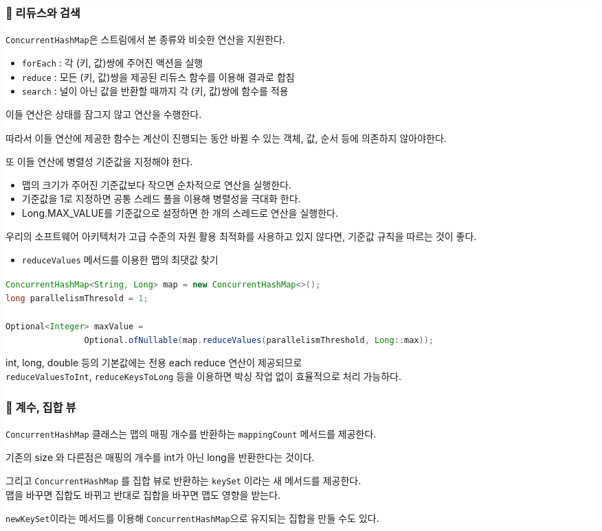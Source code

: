 ### 🎈 리듀스와 검색
`ConcurrentHashMap`은 스트림에서 본 종류와 비슷한 연산을 지원한다.

- `forEach` : 각 (키, 값)쌍에 주어진 액션을 실행
- `reduce` : 모든 (키, 값)쌍을 제공된 리듀스 함수를 이용해 결과로 합침
- `search` : 널이 아닌 값을 반환할 때까지 각 (키, 값)쌍에 함수를 적용

이들 연산은 상태를 잠그지 않고 연산을 수행한다.

따라서 이들 연산에 제공한 함수는 계산이 진행되는 동안 바뀔 수 있는 객체, 값, 순서 등에 의존하지 않아야한다.

또 이들 연산에 병렬성 기준값을 지정해야 한다.

- 맵의 크기가 주어진 기준값보다 작으면 순차적으로 연산을 실행한다.   
- 기준값을 1로 지정하면 공통 스레드 풀을 이용해 병렬성을 극대화 한다.
- Long.MAX_VALUE를 기준값으로 설정하면 한 개의 스레드로 연산을 실행한다.

우리의 소프트웨어 아키텍처가 고급 수준의 자원 활용 최적화를 사용하고 있지 않다면, 기준값 규칙을 따르는 것이 좋다.

- `reduceValues` 메서드를 이용한 맵의 최댓값 찾기
```java
ConcurrentHashMap<String, Long> map = new ConcurrentHashMap<>();
long parallelismThresold = 1;

Optional<Integer> maxValue =
                Optional.ofNullable(map.reduceValues(parallelismThreshold, Long::max));
```

int, long, double 등의 기본값에는 전용 each reduce 연산이 제공되므로    
`reduceValuesToInt`, `reduceKeysToLong` 등을 이용하면 박싱 작업 없이 효율적으로 처리 가능하다.

### 🎈 계수, 집합 뷰
`ConcurrentHashMap` 클래스는 맵의 매핑 개수를 반환하는 `mappingCount` 메서드를 제공한다.

기존의 size 와 다른점은 매핑의 개수를 int가 아닌 long을 반환한다는 것이다.

그리고 `ConcurrentHashMap` 를 집합 뷰로 반환하는 `keySet` 이라는 새 메서드를 제공한다.   
맵을 바꾸면 집합도 바뀌고 반대로 집합을 바꾸면 맵도 영향을 받는다.

`newKeySet`이라는 메서드를 이용해 `ConcurrentHashMap`으로 유지되는 집합을 만들 수도 있다.
